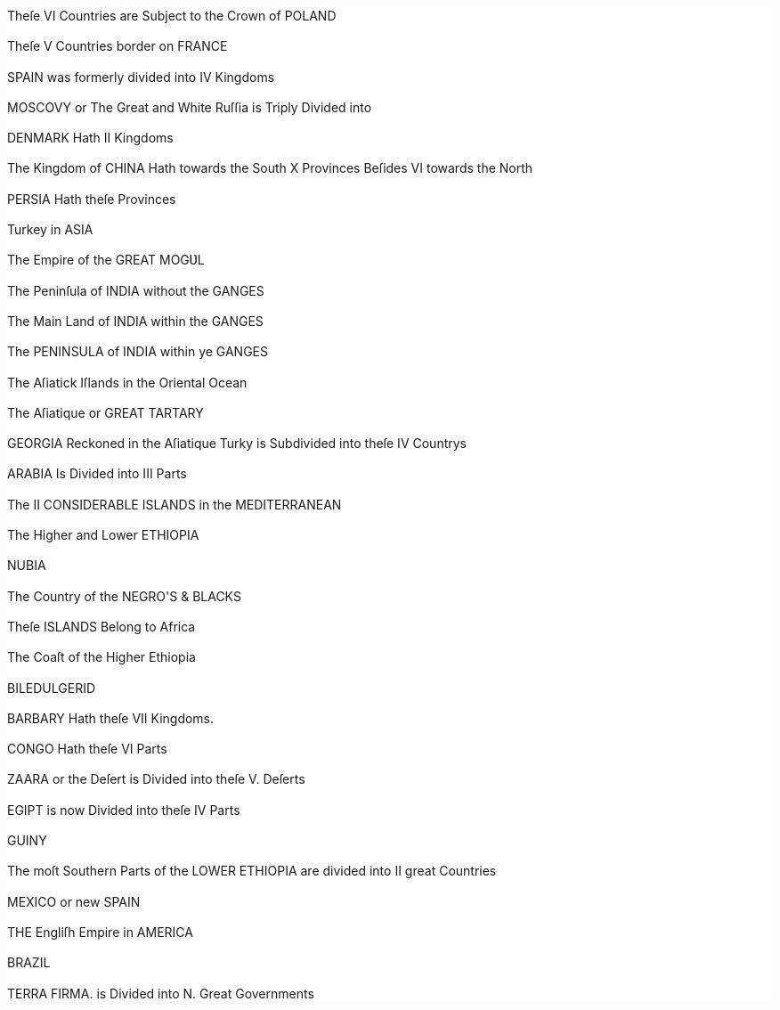 Theſe VI Countries are Subject to the Crown of POLAND

Theſe V Countries border on FRANCE

SPAIN was formerly divided into IV Kingdoms

MOSCOVY or The Great and White Ruſſia is Triply Divided into

DENMARK Hath II Kingdoms

The Kingdom of CHINA Hath towards the South X Provinces Beſides VI towards the North

PERSIA Hath theſe Provinces

Turkey in ASIA

The Empire of the GREAT MOGƲL

The Peninſula of INDIA without the GANGES

The Main Land of INDIA within the GANGES

The PENINSULA of INDIA within ye GANGES

The Aſiatick Iſlands in the Oriental Ocean

The Aſiatique or GREAT TARTARY

GEORGIA Reckoned in the Aſiatique Turky is Subdivided into theſe IV Countrys

ARABIA Is Divided into III Parts

The II CONSIDERABLE ISLANDS in the MEDITERRANEAN

The Higher and Lower ETHIOPIA

NUBIA

The Country of the NEGRO'S & BLACKS

Theſe ISLANDS Belong to Africa

The Coaſt of the Higher Ethiopia

BILEDULGERID

BARBARY Hath theſe VII Kingdoms.

CONGO Hath theſe VI Parts

ZAARA or the Deſert is Divided into theſe V. Deſerts

EGIPT is now Divided into theſe IV Parts

GUINY

The moſt Southern Parts of the LOWER ETHIOPIA are divided into II great Countries

MEXICO or new SPAIN

THE Engliſh Empire in AMERICA

BRAZIL

TERRA FIRMA. is Divided into N. Great Governments

